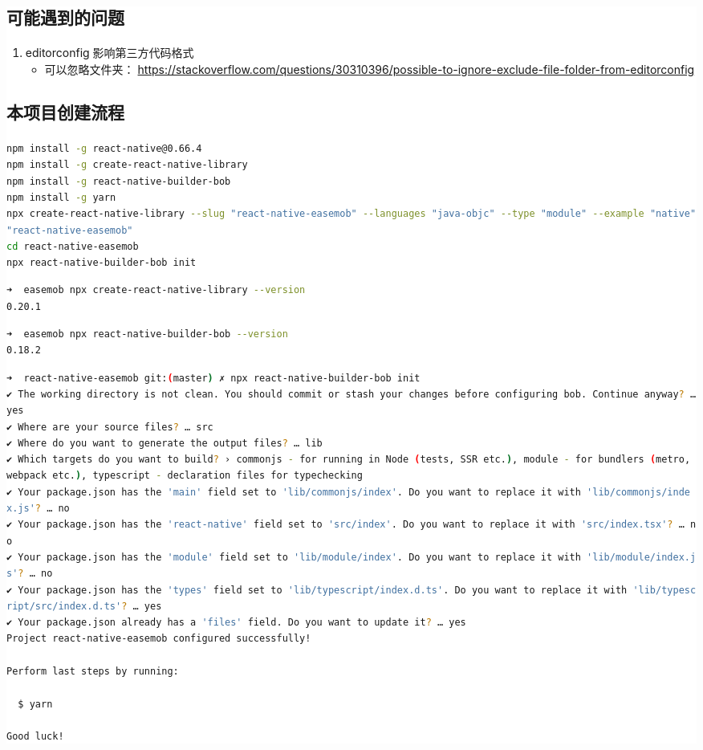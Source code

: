 ## 可能遇到的问题

1. editorconfig 影响第三方代码格式
   - 可以忽略文件夹： https://stackoverflow.com/questions/30310396/possible-to-ignore-exclude-file-folder-from-editorconfig

## 本项目创建流程

```bash
npm install -g react-native@0.66.4
npm install -g create-react-native-library
npm install -g react-native-builder-bob
npm install -g yarn
npx create-react-native-library --slug "react-native-easemob" --languages "java-objc" --type "module" --example "native" "react-native-easemob"
cd react-native-easemob
npx react-native-builder-bob init

```

```bash
➜  easemob npx create-react-native-library --version
0.20.1
```

```bash
➜  easemob npx react-native-builder-bob --version
0.18.2
```

```bash
➜  react-native-easemob git:(master) ✗ npx react-native-builder-bob init
✔ The working directory is not clean. You should commit or stash your changes before configuring bob. Continue anyway? … yes
✔ Where are your source files? … src
✔ Where do you want to generate the output files? … lib
✔ Which targets do you want to build? › commonjs - for running in Node (tests, SSR etc.), module - for bundlers (metro, webpack etc.), typescript - declaration files for typechecking
✔ Your package.json has the 'main' field set to 'lib/commonjs/index'. Do you want to replace it with 'lib/commonjs/index.js'? … no
✔ Your package.json has the 'react-native' field set to 'src/index'. Do you want to replace it with 'src/index.tsx'? … no
✔ Your package.json has the 'module' field set to 'lib/module/index'. Do you want to replace it with 'lib/module/index.js'? … no
✔ Your package.json has the 'types' field set to 'lib/typescript/index.d.ts'. Do you want to replace it with 'lib/typescript/src/index.d.ts'? … yes
✔ Your package.json already has a 'files' field. Do you want to update it? … yes
Project react-native-easemob configured successfully!

Perform last steps by running:

  $ yarn

Good luck!
```
